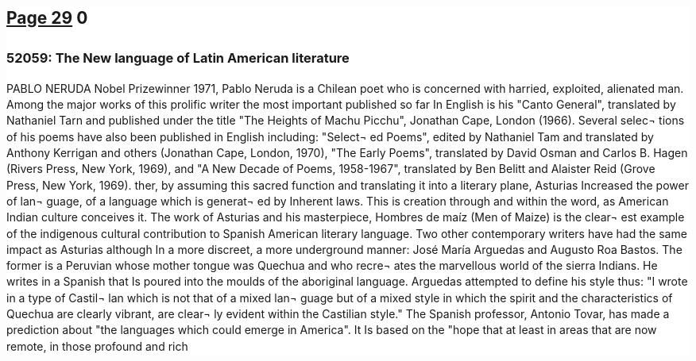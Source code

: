 ## [Page 29](https://demo.humlab.umu.se/courier/078274engo.pdf#page=29) 0
### 52059: The New language of Latin American literature
PABLO NERUDA
Nobel Prizewinner 1971, Pablo Neruda
is a Chilean poet who is concerned
with harried, exploited, alienated man.
Among the major works of this prolific
writer the most important published
so far In English is his "Canto
General", translated by Nathaniel Tarn
and published under the title "The
Heights of Machu Picchu", Jonathan
Cape, London (1966). Several selec¬
tions of his poems have also been
published in English including: "Select¬
ed Poems", edited by Nathaniel Tam
and translated by Anthony Kerrigan
and others (Jonathan Cape, London,
1970), "The Early Poems", translated
by David Osman and Carlos B. Hagen
(Rivers Press, New York, 1969), and
"A New Decade of Poems, 1958-1967",
translated by Ben Belitt and Alaister
Reid (Grove Press, New York, 1969).
ther, by assuming this sacred function
and translating it into a literary plane,
Asturias Increased the power of lan¬
guage, of a language which is generat¬
ed by Inherent laws.
This is creation through and within
the word, as American Indian culture
conceives it. The work of Asturias
and his masterpiece, Hombres de
maíz (Men of Maize) is the clear¬
est example of the indigenous cultural
contribution to Spanish American
literary language.
Two other contemporary writers
have had the same impact as Asturias
although In a more discreet, a more
underground manner: José María
Arguedas and Augusto Roa Bastos.
The former is a Peruvian whose mother
tongue was Quechua and who recre¬
ates the marvellous world of the sierra
Indians. He writes in a Spanish that
Is poured into the moulds of the
aboriginal language.
Arguedas attempted to define his
style thus: "I wrote in a type of Castil¬
lan which is not that of a mixed lan¬
guage but of a mixed style in which
the spirit and the characteristics of
Quechua are clearly vibrant, are clear¬
ly evident within the Castilian style."
The Spanish professor, Antonio
Tovar, has made a prediction about
"the languages which could emerge
in America". It Is based on the "hope
that at least in areas that are now
remote, in those profound and rich